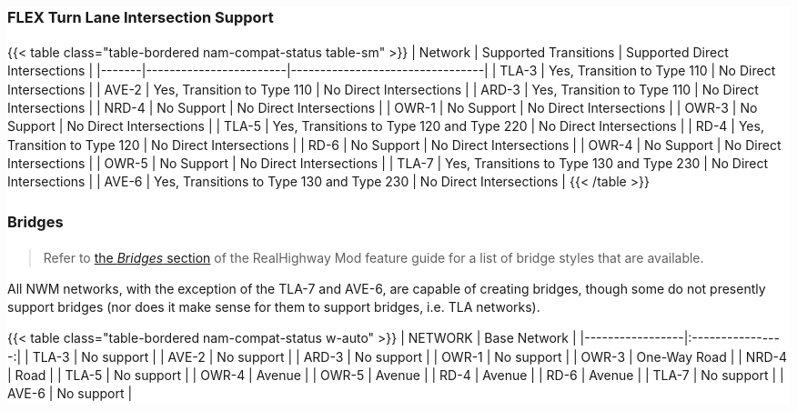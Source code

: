 ### FLEX Turn Lane Intersection Support

{{< table class="table-bordered nam-compat-status table-sm" >}}
| Network | Supported Transitions | Supported Direct Intersections |
|-------|------------------------|---------------------------------|
| TLA-3 | Yes, Transition to Type 110 | No Direct Intersections |
| AVE-2 | Yes, Transition to Type 110 | No Direct Intersections |
| ARD-3 | Yes, Transition to Type 110 | No Direct Intersections |
| NRD-4 | No Support | No Direct Intersections |
| OWR-1 | No Support | No Direct Intersections |
| OWR-3 | No Support | No Direct Intersections |
| TLA-5 | Yes, Transitions to Type 120 and Type 220 | No Direct Intersections |
| RD-4 | Yes, Transition to Type 120 | No Direct Intersections |
| RD-6 | No Support | No Direct Intersections |
| OWR-4 | No Support | No Direct Intersections |
| OWR-5 | No Support | No Direct Intersections |
| TLA-7 | Yes, Transitions to Type 130 and Type 230 | No Direct Intersections |
| AVE-6 | Yes, Transitions to Type 130 and Type 230 | No Direct Intersections |
{{< /table >}}

### Bridges

> Refer to [the *Bridges* section](/docs/feature-guides/network-widening-mod/#bridges) of the RealHighway Mod feature guide for a list of bridge styles that are available.

All NWM networks, with the exception of the TLA-7 and AVE-6, are capable of creating bridges, though some do not presently support bridges (nor does it make sense for them to support bridges, i.e. TLA networks).

{{< table class="table-bordered nam-compat-status w-auto" >}}
| NETWORK         | Base Network     |
|-----------------|:----------------:|
| TLA-3           |   No support     |
| AVE-2           |   No support     |
| ARD-3           |   No support     |
| OWR-1           |   No support     |
| OWR-3           |   One-Way Road   |
| NRD-4           |   Road           |
| TLA-5           |    No support    |
| OWR-4           |       Avenue     |
| OWR-5           |       Avenue     |
| RD-4            |       Avenue     |
| RD-6            |       Avenue     |
| TLA-7           |   No support     |
| AVE-6           |   No support     |
